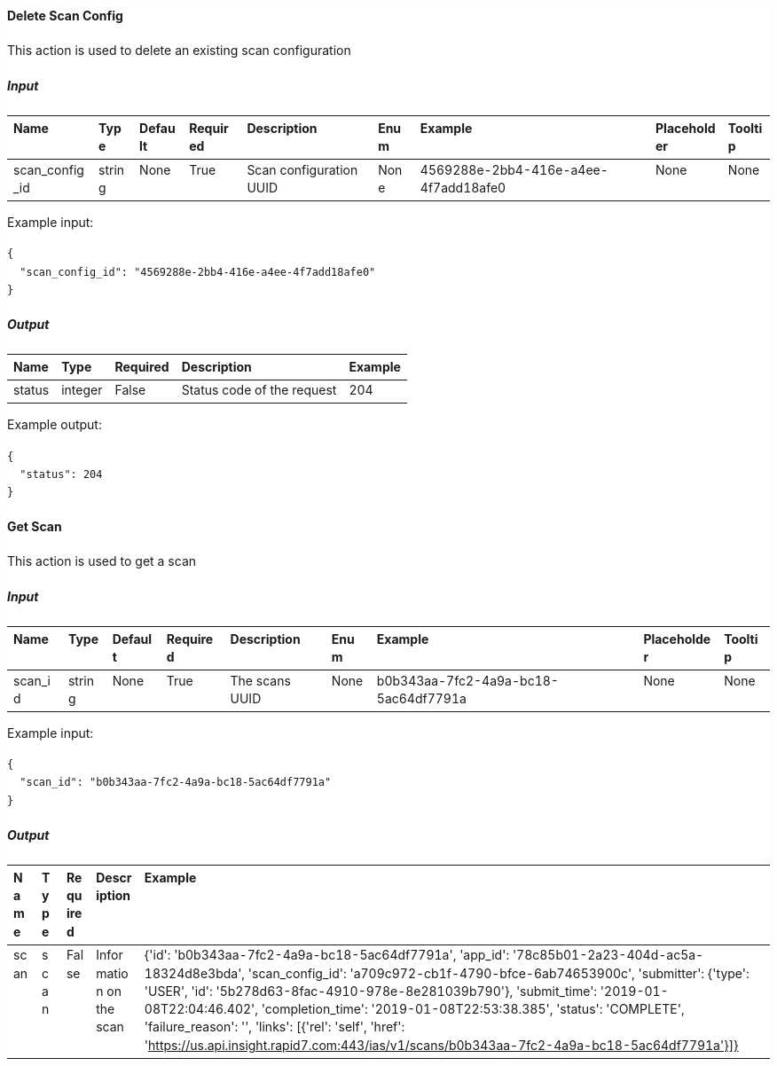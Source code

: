 #### Delete Scan Config

This action is used to delete an existing scan configuration

##### Input

|Name|Type|Default|Required|Description|Enum|Example|Placeholder|Tooltip|
| :--- | :--- | :--- | :--- | :--- | :--- | :--- | :--- | :--- |
|scan_config_id|string|None|True|Scan configuration UUID|None|4569288e-2bb4-416e-a4ee-4f7add18afe0|None|None|
  
Example input:

```
{
  "scan_config_id": "4569288e-2bb4-416e-a4ee-4f7add18afe0"
}
```

##### Output

|Name|Type|Required|Description|Example|
| :--- | :--- | :--- | :--- | :--- |
|status|integer|False|Status code of the request|204|
  
Example output:

```
{
  "status": 204
}
```

#### Get Scan

This action is used to get a scan

##### Input

|Name|Type|Default|Required|Description|Enum|Example|Placeholder|Tooltip|
| :--- | :--- | :--- | :--- | :--- | :--- | :--- | :--- | :--- |
|scan_id|string|None|True|The scans UUID|None|b0b343aa-7fc2-4a9a-bc18-5ac64df7791a|None|None|
  
Example input:

```
{
  "scan_id": "b0b343aa-7fc2-4a9a-bc18-5ac64df7791a"
}
```

##### Output

|Name|Type|Required|Description|Example|
| :--- | :--- | :--- | :--- | :--- |
|scan|scan|False|Information on the scan|{'id': 'b0b343aa-7fc2-4a9a-bc18-5ac64df7791a', 'app_id': '78c85b01-2a23-404d-ac5a-18324d8e3bda', 'scan_config_id': 'a709c972-cb1f-4790-bfce-6ab74653900c', 'submitter': {'type': 'USER', 'id': '5b278d63-8fac-4910-978e-8e281039b790'}, 'submit_time': '2019-01-08T22:04:46.402', 'completion_time': '2019-01-08T22:53:38.385', 'status': 'COMPLETE', 'failure_reason': '', 'links': [{'rel': 'self', 'href': 'https://us.api.insight.rapid7.com:443/ias/v1/scans/b0b343aa-7fc2-4a9a-bc18-5ac64df7791a'}]}|
  